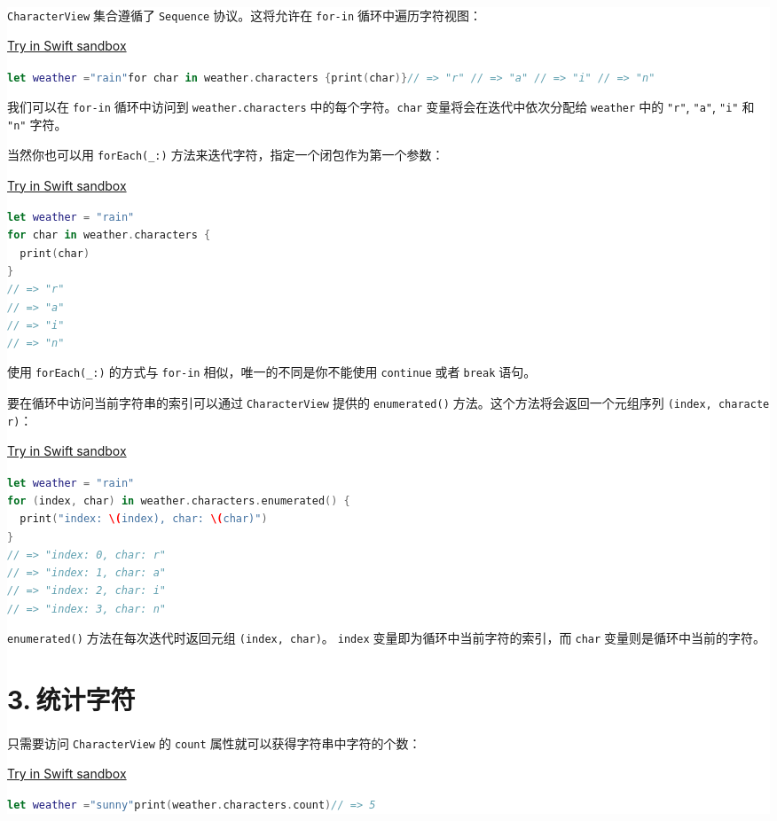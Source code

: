 `CharacterView` 集合遵循了 `Sequence` 协议。这将允许在 `for-in` 循环中遍历字符视图：

[Try in Swift sandbox](http://swiftlang.ng.bluemix.net/#/repl/57f4bc8f27a61152fe7c7410)

```swift
let weather ="rain"for char in weather.characters {print(char)}// => "r" // => "a" // => "i" // => "n"
```

我们可以在 `for-in` 循环中访问到 `weather.characters` 中的每个字符。`char` 变量将会在迭代中依次分配给 `weather` 中的 `"r"`, `"a"`, `"i"` 和 `"n"` 字符。

当然你也可以用 `forEach(_:)` 方法来迭代字符，指定一个闭包作为第一个参数：

[Try in Swift sandbox](http://swiftlang.ng.bluemix.net/#/repl/57f4bca927a61152fe7c7411)

```swift
let weather = "rain"
for char in weather.characters {
  print(char)
}
// => "r"
// => "a"
// => "i"
// => "n"

```

使用 `forEach(_:)` 的方式与 `for-in` 相似，唯一的不同是你不能使用 `continue` 或者 `break` 语句。

要在循环中访问当前字符串的索引可以通过 `CharacterView` 提供的 `enumerated()` 方法。这个方法将会返回一个元组序列 `(index, character)`：

[Try in Swift sandbox](http://swiftlang.ng.bluemix.net/#/repl/57f4bcd127a61152fe7c7412)

```swift
let weather = "rain"
for (index, char) in weather.characters.enumerated() {
  print("index: \(index), char: \(char)")
}
// => "index: 0, char: r"
// => "index: 1, char: a"
// => "index: 2, char: i"
// => "index: 3, char: n"
```

`enumerated()` 方法在每次迭代时返回元组 `(index, char)`。
`index` 变量即为循环中当前字符的索引，而 `char` 变量则是循环中当前的字符。

# 3. 统计字符

只需要访问 `CharacterView` 的 `count` 属性就可以获得字符串中字符的个数：

[Try in Swift sandbox](http://swiftlang.ng.bluemix.net/#/repl/57f4bcf327a61152fe7c7413)

```swift
let weather ="sunny"print(weather.characters.count)// => 5
```
